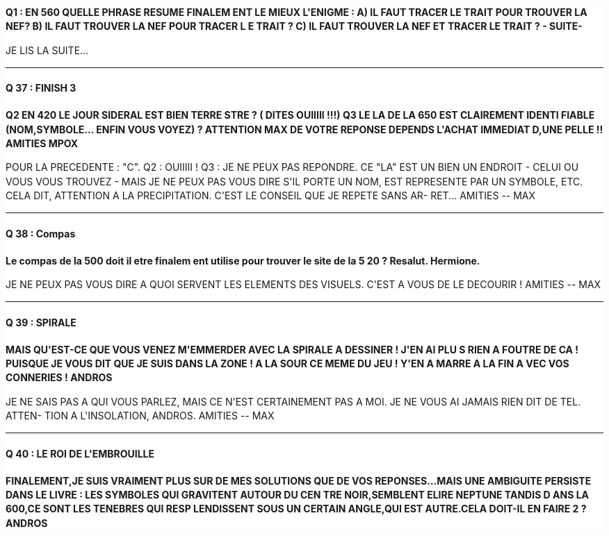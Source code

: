 **Q1 : EN 560 QUELLE PHRASE RESUME FINALEM ENT LE MIEUX
L'ENIGME :   A) IL FAUT TRACER LE TRAIT POUR TROUVER  LA NEF?  B) IL
FAUT TROUVER LA NEF POUR TRACER L E TRAIT ?  C) IL FAUT TROUVER LA NEF
ET TRACER LE  TRAIT ? - SUITE-**

JE LIS LA SUITE...

---

#### Q 37 : FINISH 3

**Q2 EN 420 LE JOUR SIDERAL EST BIEN TERRE STRE ? (
DITES OUIIIII !!!) Q3 LE LA DE LA 650 EST CLAIREMENT IDENTI FIABLE
(NOM,SYMBOLE... ENFIN VOUS VOYEZ) ? ATTENTION MAX DE VOTRE REPONSE
DEPENDS L'ACHAT IMMEDIAT D,UNE PELLE !! AMITIES MPOX**

POUR LA PRECEDENTE : "C". Q2 : OUIIIII ! Q3 : JE NE
PEUX PAS REPONDRE. CE "LA"       EST UN BIEN UN ENDROIT - CELUI OU
VOUS VOUS TROUVEZ - MAIS JE NE PEUX      PAS VOUS DIRE S'IL PORTE UN
NOM,      EST REPRESENTE PAR UN SYMBOLE, ETC. CELA DIT, ATTENTION A LA
PRECIPITATION.
C'EST LE CONSEIL QUE JE REPETE SANS AR- RET... AMITIES -- MAX

---

#### Q 38 : Compas

**Le compas de la 500 doit il etre finalem ent utilise pour trouver le site de la 5 20 ? Resalut. Hermione.**

JE NE PEUX PAS VOUS DIRE A QUOI SERVENT LES ELEMENTS DES VISUELS. C'EST A VOUS  DE LE DECOURIR ! AMITIES -- MAX

---

#### Q 39 : SPIRALE

**MAIS QU'EST-CE QUE VOUS VENEZ M'EMMERDER AVEC LA
SPIRALE A DESSINER ! J'EN AI PLU S RIEN A FOUTRE DE CA ! PUISQUE JE VOUS
  DIT QUE JE SUIS DANS LA ZONE ! A LA SOUR CE MEME DU JEU ! Y'EN A MARRE
 A LA FIN A VEC VOS CONNERIES ! ANDROS**

JE NE SAIS PAS A QUI VOUS PARLEZ, MAIS CE N'EST
CERTAINEMENT PAS A MOI. JE NE  VOUS AI JAMAIS RIEN DIT DE TEL. ATTEN-
TION A L'INSOLATION, ANDROS. AMITIES -- MAX

---

#### Q 40 : LE ROI DE L'EMBROUILLE

**FINALEMENT,JE SUIS VRAIMENT PLUS SUR DE  MES SOLUTIONS
 QUE DE VOS REPONSES...MAIS  UNE AMBIGUITE PERSISTE DANS LE LIVRE :  LES
 SYMBOLES QUI GRAVITENT AUTOUR DU CEN TRE NOIR,SEMBLENT ELIRE NEPTUNE
TANDIS D ANS LA 600,CE SONT LES TENEBRES QUI RESP LENDISSENT SOUS UN
CERTAIN ANGLE,QUI EST AUTRE.CELA DOIT-IL EN FAIRE 2 ?  ANDROS**
